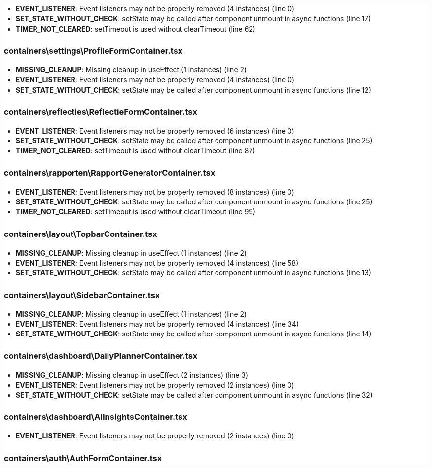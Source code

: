 - **EVENT_LISTENER**: Event listeners may not be properly removed (4 instances) (line 0)
- **SET_STATE_WITHOUT_CHECK**: setState may be called after component unmount in async functions (line 17)
- **TIMER_NOT_CLEARED**: setTimeout is used without clearTimeout (line 62)

### containers\settings\ProfileFormContainer.tsx

- **MISSING_CLEANUP**: Missing cleanup in useEffect (1 instances) (line 2)
- **EVENT_LISTENER**: Event listeners may not be properly removed (4 instances) (line 0)
- **SET_STATE_WITHOUT_CHECK**: setState may be called after component unmount in async functions (line 12)

### containers\reflecties\ReflectieFormContainer.tsx

- **EVENT_LISTENER**: Event listeners may not be properly removed (6 instances) (line 0)
- **SET_STATE_WITHOUT_CHECK**: setState may be called after component unmount in async functions (line 25)
- **TIMER_NOT_CLEARED**: setTimeout is used without clearTimeout (line 87)

### containers\rapporten\RapportGeneratorContainer.tsx

- **EVENT_LISTENER**: Event listeners may not be properly removed (8 instances) (line 0)
- **SET_STATE_WITHOUT_CHECK**: setState may be called after component unmount in async functions (line 25)
- **TIMER_NOT_CLEARED**: setTimeout is used without clearTimeout (line 99)

### containers\layout\TopbarContainer.tsx

- **MISSING_CLEANUP**: Missing cleanup in useEffect (1 instances) (line 2)
- **EVENT_LISTENER**: Event listeners may not be properly removed (4 instances) (line 58)
- **SET_STATE_WITHOUT_CHECK**: setState may be called after component unmount in async functions (line 13)

### containers\layout\SidebarContainer.tsx

- **MISSING_CLEANUP**: Missing cleanup in useEffect (1 instances) (line 2)
- **EVENT_LISTENER**: Event listeners may not be properly removed (4 instances) (line 34)
- **SET_STATE_WITHOUT_CHECK**: setState may be called after component unmount in async functions (line 14)

### containers\dashboard\DailyPlannerContainer.tsx

- **MISSING_CLEANUP**: Missing cleanup in useEffect (2 instances) (line 3)
- **EVENT_LISTENER**: Event listeners may not be properly removed (2 instances) (line 0)
- **SET_STATE_WITHOUT_CHECK**: setState may be called after component unmount in async functions (line 32)

### containers\dashboard\AIInsightsContainer.tsx

- **EVENT_LISTENER**: Event listeners may not be properly removed (2 instances) (line 0)

### containers\auth\AuthFormContainer.tsx
